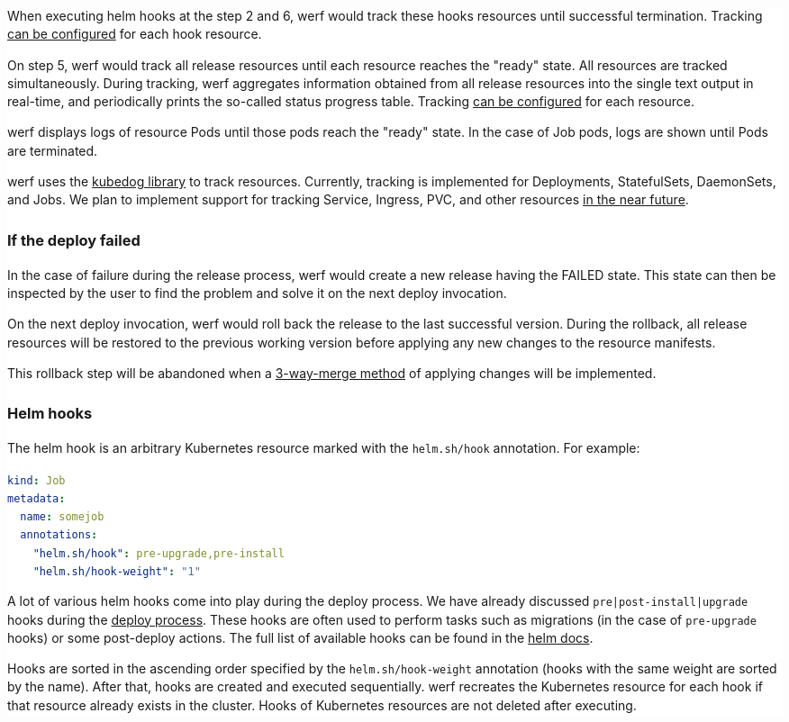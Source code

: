 When executing helm hooks at the step 2 and 6, werf would track these hooks resources until successful termination. Tracking [can be configured](#configuring-resource-tracking) for each hook resource.

On step 5, werf would track all release resources until each resource reaches the "ready" state. All resources are tracked simultaneously. During tracking, werf aggregates information obtained from all release resources into the single text output in real-time, and periodically prints the so-called status progress table. Tracking [can be configured](#configuring-resource-tracking) for each resource.

werf displays logs of resource Pods until those pods reach the "ready" state. In the case of Job pods, logs are shown until Pods are terminated.

werf uses the [kubedog library](https://github.com/werf/kubedog) to track resources. Currently, tracking is implemented for Deployments, StatefulSets, DaemonSets, and Jobs. We plan to implement support for tracking Service, Ingress, PVC, and other resources [in the near future](https://github.com/werf/werf/issues/1637).

### If the deploy failed

In the case of failure during the release process, werf would create a new release having the FAILED state. This state can then be inspected by the user to find the problem and solve it on the next deploy invocation.

On the next deploy invocation, werf would roll back the release to the last successful version. During the rollback, all release resources will be restored to the previous working version before applying any new changes to the resource manifests.

This rollback step will be abandoned when a [3-way-merge method](#method-of-applying-changes) of applying changes will be implemented.

### Helm hooks

The helm hook is an arbitrary Kubernetes resource marked with the `helm.sh/hook` annotation. For example:

```yaml
kind: Job
metadata:
  name: somejob
  annotations:
    "helm.sh/hook": pre-upgrade,pre-install
    "helm.sh/hook-weight": "1"
```
A lot of various helm hooks come into play during the deploy process. We have already discussed `pre|post-install|upgrade` hooks during the [deploy process](#deploy-process). These hooks are often used to perform tasks such as migrations (in the case of `pre-upgrade` hooks) or some post-deploy actions. The full list of available hooks can be found in the [helm docs](https://helm.sh/docs/topics/charts_hooks/).

Hooks are sorted in the ascending order specified by the `helm.sh/hook-weight` annotation (hooks with the same weight are sorted by the name). After that, hooks are created and executed sequentially. werf recreates the Kubernetes resource for each hook if that resource already exists in the cluster. Hooks of Kubernetes resources are not deleted after executing.
